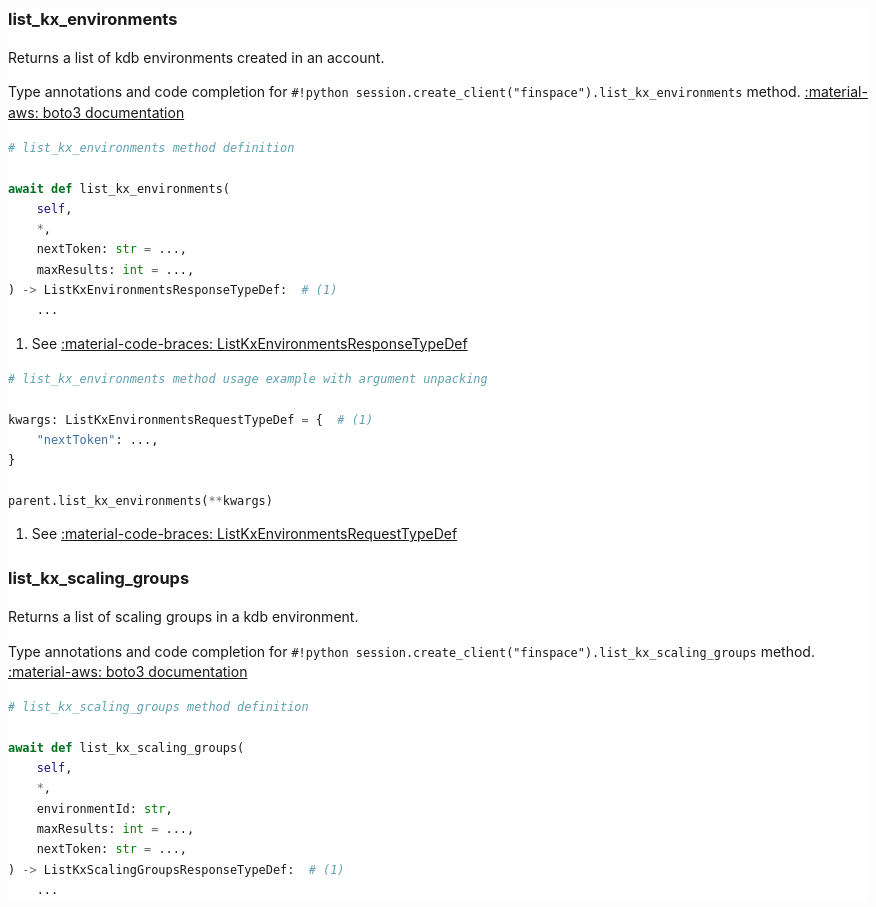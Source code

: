 ### list\_kx\_environments

Returns a list of kdb environments created in an account.

Type annotations and code completion for `#!python session.create_client("finspace").list_kx_environments` method.
[:material-aws: boto3 documentation](https://boto3.amazonaws.com/v1/documentation/api/latest/reference/services/finspace/client/list_kx_environments.html)

```python
# list_kx_environments method definition

await def list_kx_environments(
    self,
    *,
    nextToken: str = ...,
    maxResults: int = ...,
) -> ListKxEnvironmentsResponseTypeDef:  # (1)
    ...
```

1. See [:material-code-braces: ListKxEnvironmentsResponseTypeDef](./type_defs.md#listkxenvironmentsresponsetypedef) 


```python
# list_kx_environments method usage example with argument unpacking

kwargs: ListKxEnvironmentsRequestTypeDef = {  # (1)
    "nextToken": ...,
}

parent.list_kx_environments(**kwargs)
```

1. See [:material-code-braces: ListKxEnvironmentsRequestTypeDef](./type_defs.md#listkxenvironmentsrequesttypedef) 

### list\_kx\_scaling\_groups

Returns a list of scaling groups in a kdb environment.

Type annotations and code completion for `#!python session.create_client("finspace").list_kx_scaling_groups` method.
[:material-aws: boto3 documentation](https://boto3.amazonaws.com/v1/documentation/api/latest/reference/services/finspace/client/list_kx_scaling_groups.html)

```python
# list_kx_scaling_groups method definition

await def list_kx_scaling_groups(
    self,
    *,
    environmentId: str,
    maxResults: int = ...,
    nextToken: str = ...,
) -> ListKxScalingGroupsResponseTypeDef:  # (1)
    ...
```
